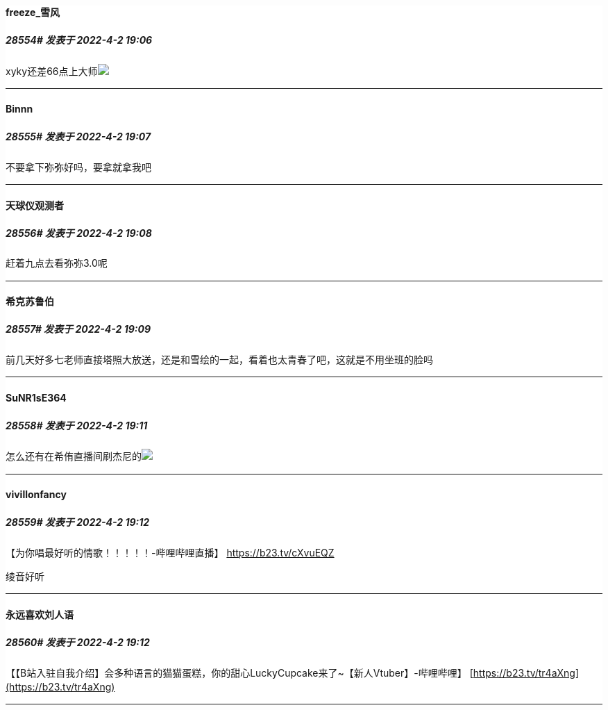 ####  freeze_雪风  
##### 28554#       发表于 2022-4-2 19:06

xyky还差66点上大师<img src="https://static.saraba1st.com/image/smiley/face2017/032.png" referrerpolicy="no-referrer">

*****

####  Binnn  
##### 28555#       发表于 2022-4-2 19:07

不要拿下弥弥好吗，要拿就拿我吧

*****

####  天球仪观测者  
##### 28556#       发表于 2022-4-2 19:08

赶着九点去看弥弥3.0呢

*****

####  希克苏鲁伯  
##### 28557#       发表于 2022-4-2 19:09

前几天好多七老师直接塔照大放送，还是和雪绘的一起，看着也太青春了吧，这就是不用坐班的脸吗

*****

####  SuNR1sE364  
##### 28558#       发表于 2022-4-2 19:11

怎么还有在希侑直播间刷杰尼的<img src="https://static.saraba1st.com/image/smiley/face2017/044.png" referrerpolicy="no-referrer">

*****

####  vivillonfancy  
##### 28559#       发表于 2022-4-2 19:12

【为你唱最好听的情歌！！！！！-哔哩哔哩直播】 https://b23.tv/cXvuEQZ

绫音好听

*****

####  永远喜欢刘人语  
##### 28560#       发表于 2022-4-2 19:12

【【B站入驻自我介绍】会多种语言的猫猫蛋糕，你的甜心LuckyCupcake来了~【新人Vtuber】-哔哩哔哩】 [https://b23.tv/tr4aXng](https://b23.tv/tr4aXng)



*****

